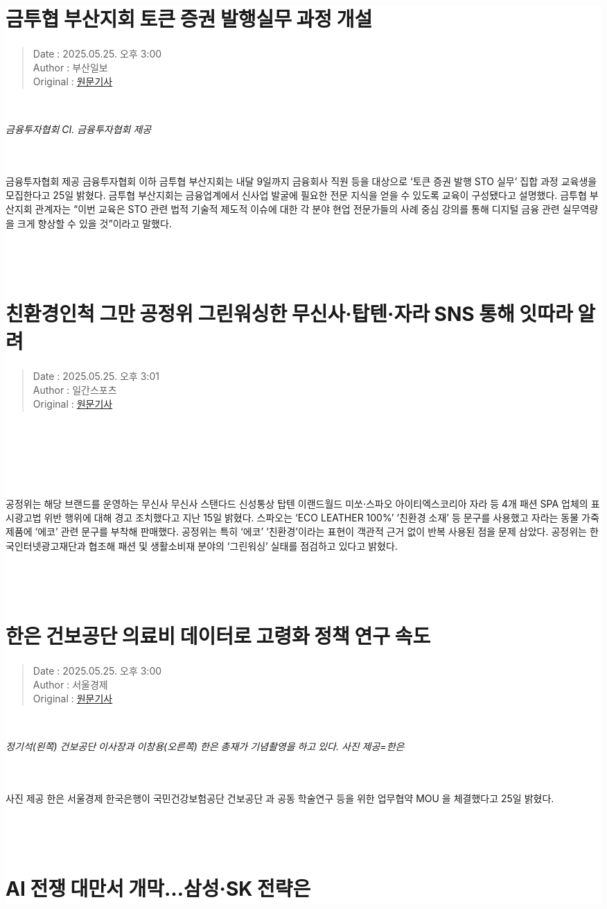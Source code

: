   
# 금투협 부산지회 토큰 증권 발행실무 과정 개설  
  
> Date : 2025.05.25. 오후 3:00  
> Author : 부산일보  
> Original : [원문기사](https://n.news.naver.com/mnews/article/082/0001327326?sid=101)  
<br/>  
  
<img alt="금융투자협회 CI. 금융투자협회 제공" class="_LAZY_LOADING _LAZY_LOADING_INIT_HIDE" src="https://imgnews.pstatic.net/image/082/2025/05/25/0001327326_001_20250525150013149.jpg?type=w860" id="img1" style="display: none;"></img><em class="img_desc">금융투자협회 CI. 금융투자협회 제공</em>  
<br/><br/>  
  
금융투자협회 제공 금융투자협회 이하 금투협 부산지회는 내달 9일까지 금융회사 직원 등을 대상으로 ‘토큰 증권 발행 STO 실무’ 집합 과정 교육생을 모집한다고 25일 밝혔다.
금투협 부산지회는 금융업계에서 신사업 발굴에 필요한 전문 지식을 얻을 수 있도록 교육이 구성됐다고 설명했다.
금투협 부산지회 관계자는 “이번 교육은 STO 관련 법적 기술적 제도적 이슈에 대한 각 분야 현업 전문가들의 사례 중심 강의를 통해 디지털 금융 관련 실무역량을 크게 향상할 수 있을 것”이라고 말했다.  
<br/><br/><br/>  

  
# 친환경인척 그만 공정위 그린워싱한 무신사·탑텐·자라 SNS 통해 잇따라 알려  
  
> Date : 2025.05.25. 오후 3:01  
> Author : 일간스포츠  
> Original : [원문기사](https://n.news.naver.com/mnews/article/241/0003439707?sid=101)  
<br/>  
  
<img alt="" class="_LAZY_LOADING _LAZY_LOADING_INIT_HIDE" src="https://imgnews.pstatic.net/image/241/2025/05/25/0003439707_001_20250525150110041.png?type=w860" id="img1" style="display: none;"></img>  
<br/><br/>  
  
공정위는 해당 브랜드를 운영하는 무신사 무신사 스탠다드 신성통상 탑텐 이랜드월드 미쏘·스파오 아이티엑스코리아 자라 등 4개 패션 SPA 업체의 표시광고법 위반 행위에 대해 경고 조치했다고 지난 15일 밝혔다.
스파오는 ‘ECO LEATHER 100%’ ‘친환경 소재’ 등 문구를 사용했고 자라는 동물 가죽 제품에 ‘에코’ 관련 문구를 부착해 판매했다.
공정위는 특히 ‘에코’ ‘친환경’이라는 표현이 객관적 근거 없이 반복 사용된 점을 문제 삼았다.
공정위는 한국인터넷광고재단과 협조해 패션 및 생활소비재 분야의 ‘그린워싱’ 실태를 점검하고 있다고 밝혔다.  
<br/><br/><br/>  

  
# 한은 건보공단 의료비 데이터로 고령화 정책 연구 속도  
  
> Date : 2025.05.25. 오후 3:00  
> Author : 서울경제  
> Original : [원문기사](https://n.news.naver.com/mnews/article/011/0004489340?sid=101)  
<br/>  
  
<img alt="정기석(왼쪽) 건보공단 이사장과 이창용(오른쪽) 한은 총재가 기념촬영을 하고 있다. 사진 제공=한은" class="_LAZY_LOADING _LAZY_LOADING_INIT_HIDE" src="https://imgnews.pstatic.net/image/011/2025/05/25/0004489340_001_20250525150010780.jpg?type=w860" id="img1" style="display: none;"></img><em class="img_desc">정기석(왼쪽) 건보공단 이사장과 이창용(오른쪽) 한은 총재가 기념촬영을 하고 있다. 사진 제공=한은</em>  
<br/><br/>  
  
사진 제공 한은 서울경제 한국은행이 국민건강보험공단 건보공단 과 공동 학술연구 등을 위한 업무협약 MOU 을 체결했다고 25일 밝혔다.  
<br/><br/><br/>  

  
# AI 전쟁 대만서 개막…삼성·SK 전략은  
  